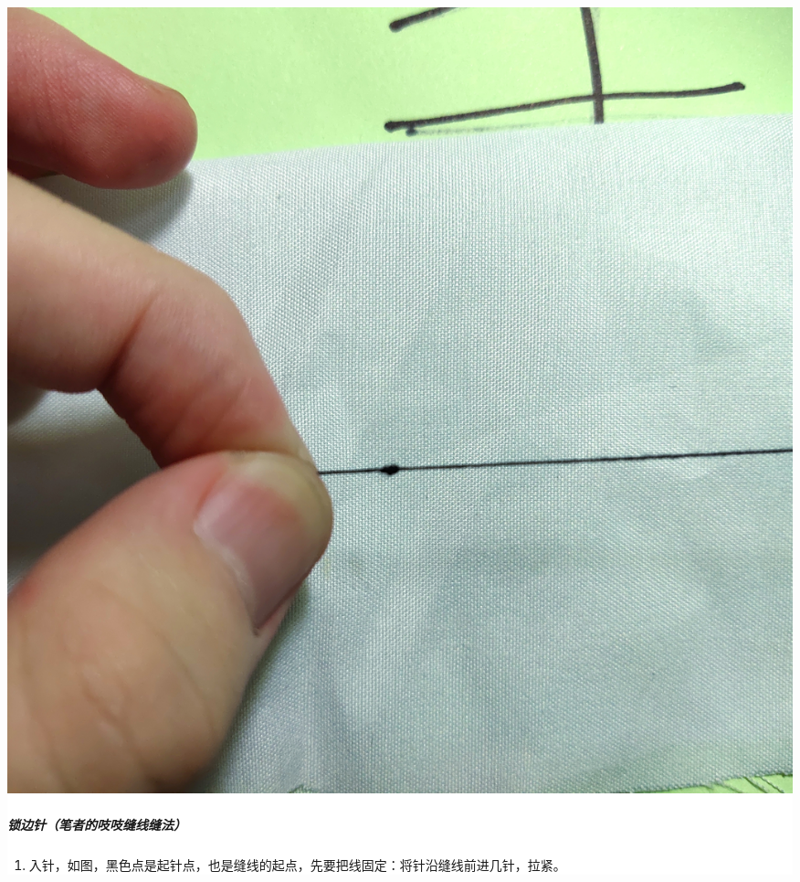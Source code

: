 ![alt text](./resource/起针线结.jpg)

##### 锁边针（笔者的吱吱缝线缝法）
1. 入针，如图，黑色点是起针点，也是缝线的起点，先要把线固定：将针沿缝线前进几针，拉紧。
